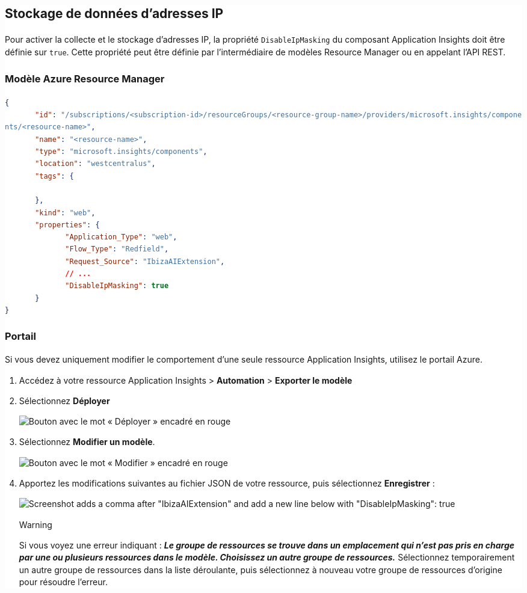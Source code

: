 ## <a name="storing-ip-address-data"></a>Stockage de données d’adresses IP

Pour activer la collecte et le stockage d’adresses IP, la propriété `DisableIpMasking` du composant Application Insights doit être définie sur `true`. Cette propriété peut être définie par l’intermédiaire de modèles Resource Manager ou en appelant l’API REST. 

### <a name="azure-resource-manager-template"></a>Modèle Azure Resource Manager

```json
{
       "id": "/subscriptions/<subscription-id>/resourceGroups/<resource-group-name>/providers/microsoft.insights/components/<resource-name>",
       "name": "<resource-name>",
       "type": "microsoft.insights/components",
       "location": "westcentralus",
       "tags": {
              
       },
       "kind": "web",
       "properties": {
              "Application_Type": "web",
              "Flow_Type": "Redfield",
              "Request_Source": "IbizaAIExtension",
              // ...
              "DisableIpMasking": true
       }
}
```

### <a name="portal"></a>Portail

Si vous devez uniquement modifier le comportement d’une seule ressource Application Insights, utilisez le portail Azure. 

1. Accédez à votre ressource Application Insights > **Automation** > **Exporter le modèle** 

2. Sélectionnez **Déployer**

    ![Bouton avec le mot « Déployer » encadré en rouge](media/ip-collection/deploy.png)

3. Sélectionnez **Modifier un modèle**.

    ![Bouton avec le mot « Modifier » encadré en rouge](media/ip-collection/edit-template.png)

4. Apportez les modifications suivantes au fichier JSON de votre ressource, puis sélectionnez **Enregistrer** :

    ![Screenshot adds a comma after "IbizaAIExtension" and add a new line below with "DisableIpMasking": true](media/ip-collection/save.png)

    > [!WARNING]
    > Si vous voyez une erreur indiquant : **_Le groupe de ressources se trouve dans un emplacement qui n’est pas pris en charge par une ou plusieurs ressources dans le modèle. Choisissez un autre groupe de ressources._** Sélectionnez temporairement un autre groupe de ressources dans la liste déroulante, puis sélectionnez à nouveau votre groupe de ressources d’origine pour résoudre l’erreur.
